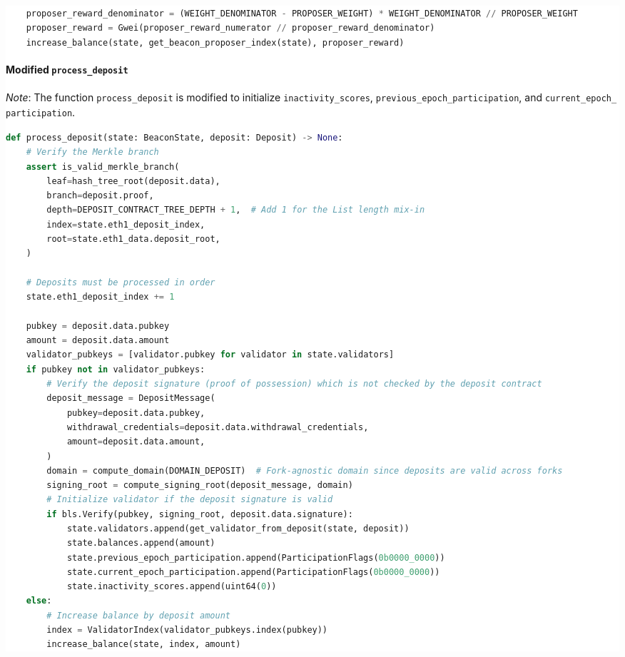 ```python
    proposer_reward_denominator = (WEIGHT_DENOMINATOR - PROPOSER_WEIGHT) * WEIGHT_DENOMINATOR // PROPOSER_WEIGHT
    proposer_reward = Gwei(proposer_reward_numerator // proposer_reward_denominator)
    increase_balance(state, get_beacon_proposer_index(state), proposer_reward)
```

#### Modified `process_deposit`

*Note*: The function `process_deposit` is modified to initialize `inactivity_scores`, `previous_epoch_participation`, and `current_epoch_participation`.

```python
def process_deposit(state: BeaconState, deposit: Deposit) -> None:
    # Verify the Merkle branch
    assert is_valid_merkle_branch(
        leaf=hash_tree_root(deposit.data),
        branch=deposit.proof,
        depth=DEPOSIT_CONTRACT_TREE_DEPTH + 1,  # Add 1 for the List length mix-in
        index=state.eth1_deposit_index,
        root=state.eth1_data.deposit_root,
    )

    # Deposits must be processed in order
    state.eth1_deposit_index += 1

    pubkey = deposit.data.pubkey
    amount = deposit.data.amount
    validator_pubkeys = [validator.pubkey for validator in state.validators]
    if pubkey not in validator_pubkeys:
        # Verify the deposit signature (proof of possession) which is not checked by the deposit contract
        deposit_message = DepositMessage(
            pubkey=deposit.data.pubkey,
            withdrawal_credentials=deposit.data.withdrawal_credentials,
            amount=deposit.data.amount,
        )
        domain = compute_domain(DOMAIN_DEPOSIT)  # Fork-agnostic domain since deposits are valid across forks
        signing_root = compute_signing_root(deposit_message, domain)
        # Initialize validator if the deposit signature is valid
        if bls.Verify(pubkey, signing_root, deposit.data.signature):
            state.validators.append(get_validator_from_deposit(state, deposit))
            state.balances.append(amount)
            state.previous_epoch_participation.append(ParticipationFlags(0b0000_0000))
            state.current_epoch_participation.append(ParticipationFlags(0b0000_0000))
            state.inactivity_scores.append(uint64(0))
    else:
        # Increase balance by deposit amount
        index = ValidatorIndex(validator_pubkeys.index(pubkey))
        increase_balance(state, index, amount)
```
